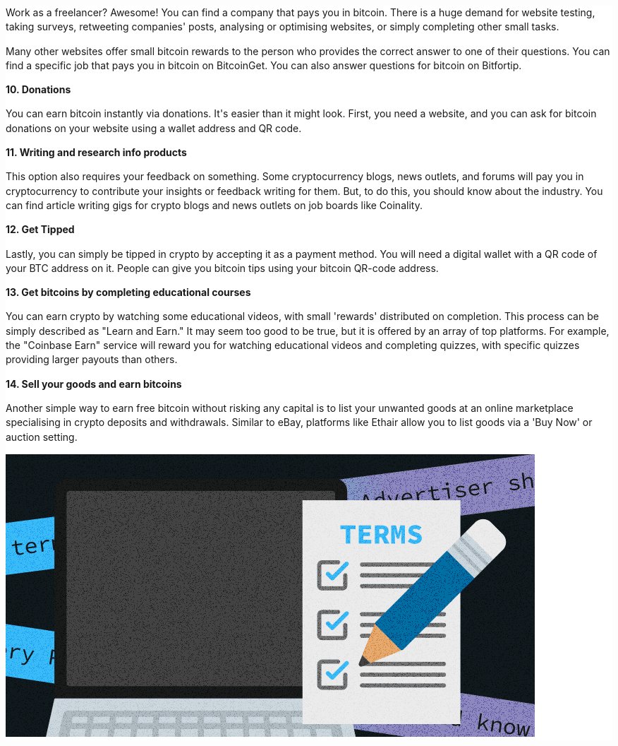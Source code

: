 Work as a freelancer? Awesome! You can find a company that pays you in bitcoin. There is a huge demand for website testing, taking surveys, retweeting companies' posts, analysing or optimising websites, or simply completing other small tasks.

Many other websites offer small bitcoin rewards to the person who provides the correct answer to one of their questions. You can find a specific job that pays you in bitcoin on BitcoinGet. You can also answer questions for bitcoin on Bitfortip.

**10. Donations** 

You can earn bitcoin instantly via donations. It's easier than it might look. First, you need a website, and you can ask for bitcoin donations on your website using a wallet address and QR code.

**11. Writing and research info products** 

This option also requires your feedback on something. Some cryptocurrency blogs, news outlets, and forums will pay you in cryptocurrency to contribute your insights or feedback writing for them. But, to do this, you should know about the industry. You can find article writing gigs for crypto blogs and news outlets on job boards like Coinality.

**12. Get Tipped**

Lastly, you can simply be tipped in crypto by accepting it as a payment method. You will need a digital wallet with a QR code of your BTC address on it. People can give you bitcoin tips using your bitcoin QR-code address.

**13. Get bitcoins by completing educational courses** 

You can earn crypto by watching some educational videos, with small 'rewards' distributed on completion. This process can be simply described as "Learn and Earn." It may seem too good to be true, but it is offered by an array of top platforms. For example, the "Coinbase Earn" service will reward you for watching educational videos and completing quizzes, with specific quizzes providing larger payouts than others.

**14. Sell your goods and earn bitcoins**

Another simple way to earn free bitcoin without risking any capital is to list your unwanted goods at an online marketplace specialising in crypto deposits and withdrawals. Similar to eBay, platforms like Ethair allow you to list goods via a 'Buy Now' or auction setting. 

![Sell your goods and earn bitcoins](../../static/assets/full-25-.png "Sell your goods and earn bitcoins")
